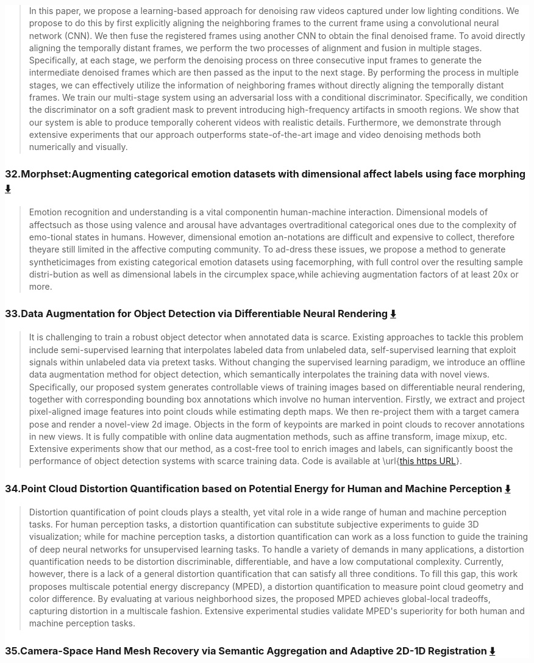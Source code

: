 >  In this paper, we propose a learning-based approach for denoising raw videos captured under low lighting conditions. We propose to do this by first explicitly aligning the neighboring frames to the current frame using a convolutional neural network (CNN). We then fuse the registered frames using another CNN to obtain the final denoised frame. To avoid directly aligning the temporally distant frames, we perform the two processes of alignment and fusion in multiple stages. Specifically, at each stage, we perform the denoising process on three consecutive input frames to generate the intermediate denoised frames which are then passed as the input to the next stage. By performing the process in multiple stages, we can effectively utilize the information of neighboring frames without directly aligning the temporally distant frames. We train our multi-stage system using an adversarial loss with a conditional discriminator. Specifically, we condition the discriminator on a soft gradient mask to prevent introducing high-frequency artifacts in smooth regions. We show that our system is able to produce temporally coherent videos with realistic details. Furthermore, we demonstrate through extensive experiments that our approach outperforms state-of-the-art image and video denoising methods both numerically and visually.      
### 32.Morphset:Augmenting categorical emotion datasets with dimensional affect labels using face morphing  [ :arrow_down: ](https://arxiv.org/pdf/2103.02854.pdf)
>  Emotion recognition and understanding is a vital componentin human-machine interaction. Dimensional models of affectsuch as those using valence and arousal have advantages overtraditional categorical ones due to the complexity of emo-tional states in humans. However, dimensional emotion an-notations are difficult and expensive to collect, therefore theyare still limited in the affective computing community. To ad-dress these issues, we propose a method to generate syntheticimages from existing categorical emotion datasets using facemorphing, with full control over the resulting sample distri-bution as well as dimensional labels in the circumplex space,while achieving augmentation factors of at least 20x or more.      
### 33.Data Augmentation for Object Detection via Differentiable Neural Rendering  [ :arrow_down: ](https://arxiv.org/pdf/2103.02852.pdf)
>  It is challenging to train a robust object detector when annotated data is scarce. Existing approaches to tackle this problem include semi-supervised learning that interpolates labeled data from unlabeled data, self-supervised learning that exploit signals within unlabeled data via pretext tasks. Without changing the supervised learning paradigm, we introduce an offline data augmentation method for object detection, which semantically interpolates the training data with novel views. Specifically, our proposed system generates controllable views of training images based on differentiable neural rendering, together with corresponding bounding box annotations which involve no human intervention. Firstly, we extract and project pixel-aligned image features into point clouds while estimating depth maps. We then re-project them with a target camera pose and render a novel-view 2d image. Objects in the form of keypoints are marked in point clouds to recover annotations in new views. It is fully compatible with online data augmentation methods, such as affine transform, image mixup, etc. Extensive experiments show that our method, as a cost-free tool to enrich images and labels, can significantly boost the performance of object detection systems with scarce training data. Code is available at \url{<a class="link-external link-https" href="https://github.com/Guanghan/DANR" rel="external noopener nofollow">this https URL</a>}.      
### 34.Point Cloud Distortion Quantification based on Potential Energy for Human and Machine Perception  [ :arrow_down: ](https://arxiv.org/pdf/2103.02850.pdf)
>  Distortion quantification of point clouds plays a stealth, yet vital role in a wide range of human and machine perception tasks. For human perception tasks, a distortion quantification can substitute subjective experiments to guide 3D visualization; while for machine perception tasks, a distortion quantification can work as a loss function to guide the training of deep neural networks for unsupervised learning tasks. To handle a variety of demands in many applications, a distortion quantification needs to be distortion discriminable, differentiable, and have a low computational complexity. Currently, however, there is a lack of a general distortion quantification that can satisfy all three conditions. To fill this gap, this work proposes multiscale potential energy discrepancy (MPED), a distortion quantification to measure point cloud geometry and color difference. By evaluating at various neighborhood sizes, the proposed MPED achieves global-local tradeoffs, capturing distortion in a multiscale fashion. Extensive experimental studies validate MPED's superiority for both human and machine perception tasks.      
### 35.Camera-Space Hand Mesh Recovery via Semantic Aggregation and Adaptive 2D-1D Registration  [ :arrow_down: ](https://arxiv.org/pdf/2103.02845.pdf)